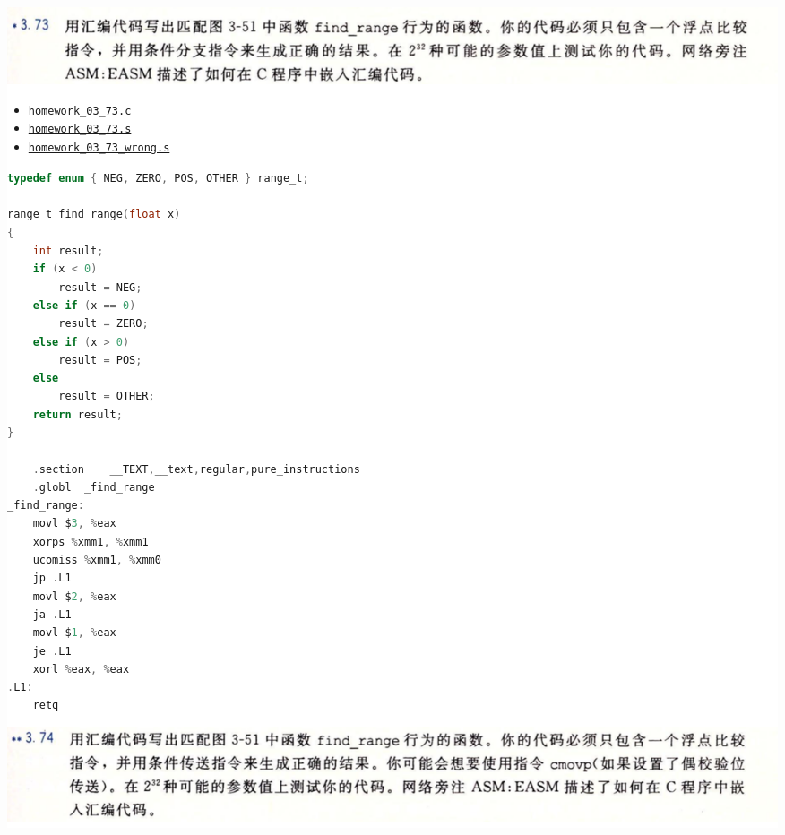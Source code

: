 
![](https://github.com/YangXiaoHei/OS/blob/master/CSAPP/ch03%20程序的机器级表示/images/homework_03_73.png)

* [`homework_03_73.c`](https://github.com/YangXiaoHei/OS/blob/master/CSAPP/ch03%20程序的机器级表示/homework/homework_03_73.c)
* [`homework_03_73.s`](https://github.com/YangXiaoHei/OS/blob/master/CSAPP/ch03%20程序的机器级表示/homework/homework_03_73.s)
* [`homework_03_73_wrong.s`](https://github.com/YangXiaoHei/OS/blob/master/CSAPP/ch03%20程序的机器级表示/homework/homework_03_73_wrong.s)

~~~C
typedef enum { NEG, ZERO, POS, OTHER } range_t;

range_t find_range(float x)
{
	int result;
	if (x < 0)
		result = NEG;
	else if (x == 0)
		result = ZERO;
	else if (x > 0)
		result = POS;
	else
		result = OTHER;
	return result;
}

    .section    __TEXT,__text,regular,pure_instructions
    .globl  _find_range
_find_range:
    movl $3, %eax
    xorps %xmm1, %xmm1
    ucomiss %xmm1, %xmm0
    jp .L1
    movl $2, %eax
    ja .L1
    movl $1, %eax
    je .L1
    xorl %eax, %eax
.L1:
    retq
~~~

![](https://github.com/YangXiaoHei/OS/blob/master/CSAPP/ch03%20程序的机器级表示/images/homework_03_74.png)
